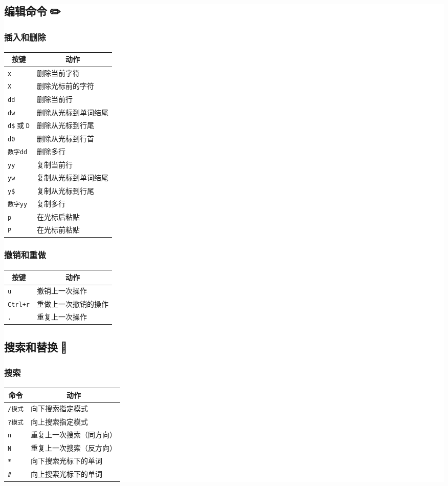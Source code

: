 ## 编辑命令 ✏️

### 插入和删除

| 按键 | 动作 |
|------|------|
| `x` | 删除当前字符 |
| `X` | 删除光标前的字符 |
| `dd` | 删除当前行 |
| `dw` | 删除从光标到单词结尾 |
| `d$` 或 `D` | 删除从光标到行尾 |
| `d0` | 删除从光标到行首 |
| `数字dd` | 删除多行 |
| `yy` | 复制当前行 |
| `yw` | 复制从光标到单词结尾 |
| `y$` | 复制从光标到行尾 |
| `数字yy` | 复制多行 |
| `p` | 在光标后粘贴 |
| `P` | 在光标前粘贴 |

### 撤销和重做

| 按键 | 动作 |
|------|------|
| `u` | 撤销上一次操作 |
| `Ctrl+r` | 重做上一次撤销的操作 |
| `.` | 重复上一次操作 |

## 搜索和替换 🔎

### 搜索

| 命令 | 动作 |
|------|------|
| `/模式` | 向下搜索指定模式 |
| `?模式` | 向上搜索指定模式 |
| `n` | 重复上一次搜索（同方向） |
| `N` | 重复上一次搜索（反方向） |
| `*` | 向下搜索光标下的单词 |
| `#` | 向上搜索光标下的单词 |
